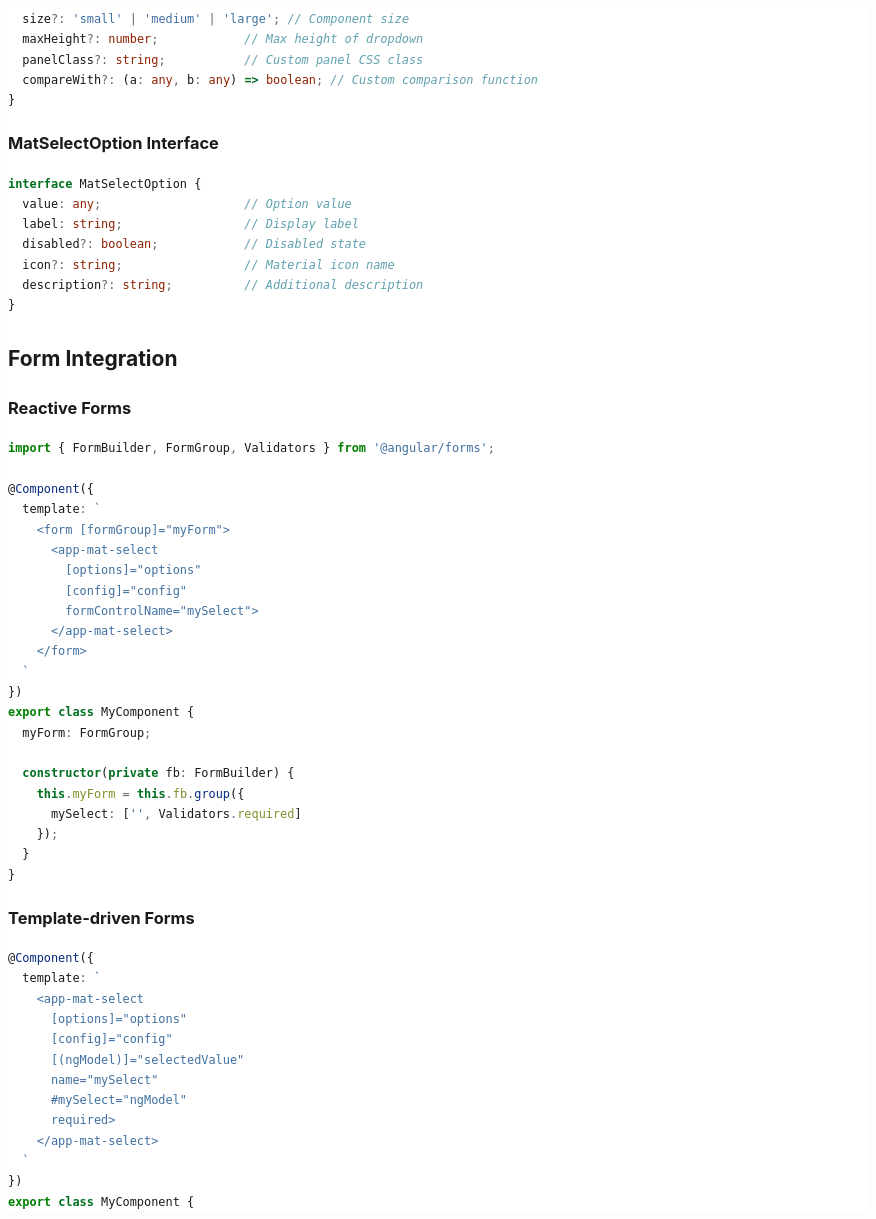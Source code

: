 ```typescript
  size?: 'small' | 'medium' | 'large'; // Component size
  maxHeight?: number;            // Max height of dropdown
  panelClass?: string;           // Custom panel CSS class
  compareWith?: (a: any, b: any) => boolean; // Custom comparison function
}
```

### MatSelectOption Interface

```typescript
interface MatSelectOption {
  value: any;                    // Option value
  label: string;                 // Display label
  disabled?: boolean;            // Disabled state
  icon?: string;                 // Material icon name
  description?: string;          // Additional description
}
```

## Form Integration

### Reactive Forms

```typescript
import { FormBuilder, FormGroup, Validators } from '@angular/forms';

@Component({
  template: `
    <form [formGroup]="myForm">
      <app-mat-select
        [options]="options"
        [config]="config"
        formControlName="mySelect">
      </app-mat-select>
    </form>
  `
})
export class MyComponent {
  myForm: FormGroup;

  constructor(private fb: FormBuilder) {
    this.myForm = this.fb.group({
      mySelect: ['', Validators.required]
    });
  }
}
```

### Template-driven Forms

```typescript
@Component({
  template: `
    <app-mat-select
      [options]="options"
      [config]="config"
      [(ngModel)]="selectedValue"
      name="mySelect"
      #mySelect="ngModel"
      required>
    </app-mat-select>
  `
})
export class MyComponent {
```